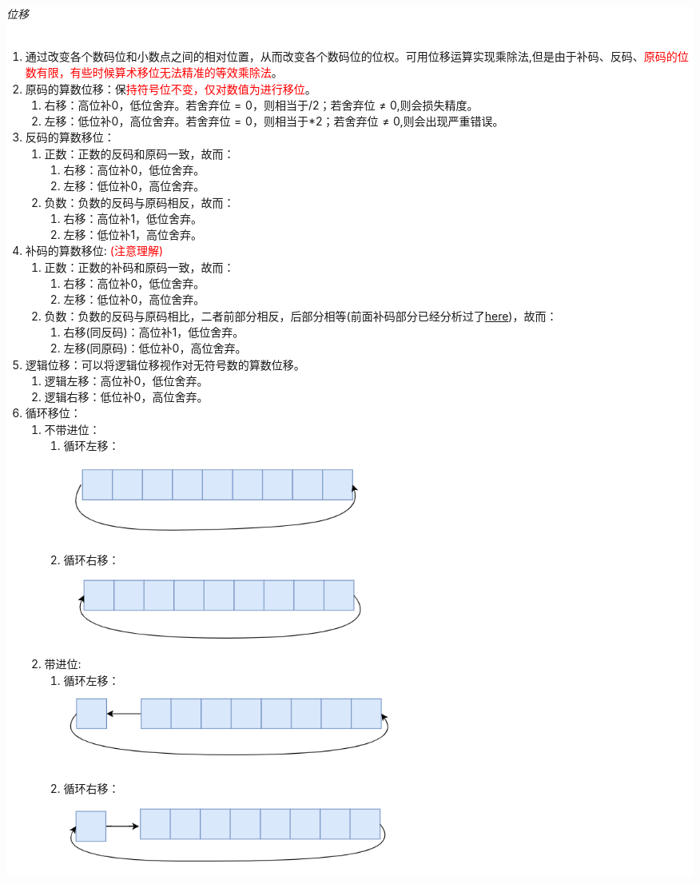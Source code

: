 

###### 位移

1. 通过改变各个数码位和小数点之间的相对位置，从而改变各个数码位的位权。可用位移运算实现乘除法,但是由于补码、反码、<font color=red>原码的位数有限，有些时候算术移位无法精准的等效乘除法</font>。
2. 原码的算数位移：保<font color=red>持符号位不变，仅对数值为进行移位</font>。
   1. 右移：高位补0，低位舍弃。若舍弃位$=0$，则相当于$/2$；若舍弃位$\not=0$,则会损失精度。
   2. 左移：低位补0，高位舍弃。若舍弃位$=0$，则相当于$*2$；若舍弃位$\not=0$,则会出现严重错误。
3. 反码的算数移位：
   1. 正数：正数的反码和原码一致，故而：
      1. 右移：高位补0，低位舍弃。
      2. 左移：低位补0，高位舍弃。
   2. 负数：负数的反码与原码相反，故而：
      1. 右移：高位补1，低位舍弃。
      2. 左移：低位补1，高位舍弃。
4. 补码的算数移位: <font color=red>(注意理解)</font>
   1. 正数：正数的补码和原码一致，故而：
      1. 右移：高位补0，低位舍弃。
      2. 左移：低位补0，高位舍弃。
   2. 负数：负数的反码与原码相比，二者前部分相反，后部分相等(前面补码部分已经分析过了<a href="#buma">here</a>)，故而：
      1. 右移(同反码)：高位补1，低位舍弃。
      2. 左移(同原码)：低位补0，高位舍弃。
5. 逻辑位移：可以将逻辑位移视作对无符号数的算数位移。
   1. 逻辑左移：高位补0，低位舍弃。
   2. 逻辑右移：低位补0，高位舍弃。
6. 循环移位：
   1. 不带进位：
      1. 循环左移：<br><img src="./assets/image-20240606145059844.png" alt="image-20240606145059844" style="zoom:75%;" />
      2. 循环右移：<br><img src="./assets/image-20240606145129366.png" alt="image-20240606145129366" style="zoom:75%;" />
   2. 带进位:
      1. 循环左移：<br><img src="./assets/image-20240606145333434.png" alt="image-20240606145333434" style="zoom:75%;" />
      2. 循环右移：<br><img src="./assets/image-20240606145358797.png" alt="image-20240606145358797" style="zoom:75%;" />
